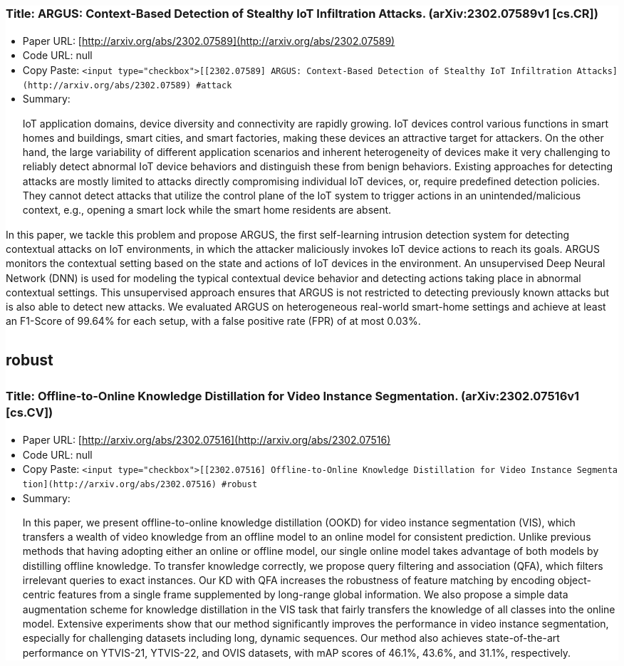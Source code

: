 ### Title: ARGUS: Context-Based Detection of Stealthy IoT Infiltration Attacks. (arXiv:2302.07589v1 [cs.CR])
* Paper URL: [http://arxiv.org/abs/2302.07589](http://arxiv.org/abs/2302.07589)
* Code URL: null
* Copy Paste: `<input type="checkbox">[[2302.07589] ARGUS: Context-Based Detection of Stealthy IoT Infiltration Attacks](http://arxiv.org/abs/2302.07589) #attack`
* Summary: <p>IoT application domains, device diversity and connectivity are rapidly
growing. IoT devices control various functions in smart homes and buildings,
smart cities, and smart factories, making these devices an attractive target
for attackers. On the other hand, the large variability of different
application scenarios and inherent heterogeneity of devices make it very
challenging to reliably detect abnormal IoT device behaviors and distinguish
these from benign behaviors. Existing approaches for detecting attacks are
mostly limited to attacks directly compromising individual IoT devices, or,
require predefined detection policies. They cannot detect attacks that utilize
the control plane of the IoT system to trigger actions in an
unintended/malicious context, e.g., opening a smart lock while the smart home
residents are absent.
</p>
<p>In this paper, we tackle this problem and propose ARGUS, the first
self-learning intrusion detection system for detecting contextual attacks on
IoT environments, in which the attacker maliciously invokes IoT device actions
to reach its goals. ARGUS monitors the contextual setting based on the state
and actions of IoT devices in the environment. An unsupervised Deep Neural
Network (DNN) is used for modeling the typical contextual device behavior and
detecting actions taking place in abnormal contextual settings. This
unsupervised approach ensures that ARGUS is not restricted to detecting
previously known attacks but is also able to detect new attacks. We evaluated
ARGUS on heterogeneous real-world smart-home settings and achieve at least an
F1-Score of 99.64% for each setup, with a false positive rate (FPR) of at most
0.03%.
</p>

## robust
### Title: Offline-to-Online Knowledge Distillation for Video Instance Segmentation. (arXiv:2302.07516v1 [cs.CV])
* Paper URL: [http://arxiv.org/abs/2302.07516](http://arxiv.org/abs/2302.07516)
* Code URL: null
* Copy Paste: `<input type="checkbox">[[2302.07516] Offline-to-Online Knowledge Distillation for Video Instance Segmentation](http://arxiv.org/abs/2302.07516) #robust`
* Summary: <p>In this paper, we present offline-to-online knowledge distillation (OOKD) for
video instance segmentation (VIS), which transfers a wealth of video knowledge
from an offline model to an online model for consistent prediction. Unlike
previous methods that having adopting either an online or offline model, our
single online model takes advantage of both models by distilling offline
knowledge. To transfer knowledge correctly, we propose query filtering and
association (QFA), which filters irrelevant queries to exact instances. Our KD
with QFA increases the robustness of feature matching by encoding
object-centric features from a single frame supplemented by long-range global
information. We also propose a simple data augmentation scheme for knowledge
distillation in the VIS task that fairly transfers the knowledge of all classes
into the online model. Extensive experiments show that our method significantly
improves the performance in video instance segmentation, especially for
challenging datasets including long, dynamic sequences. Our method also
achieves state-of-the-art performance on YTVIS-21, YTVIS-22, and OVIS datasets,
with mAP scores of 46.1%, 43.6%, and 31.1%, respectively.
</p>
